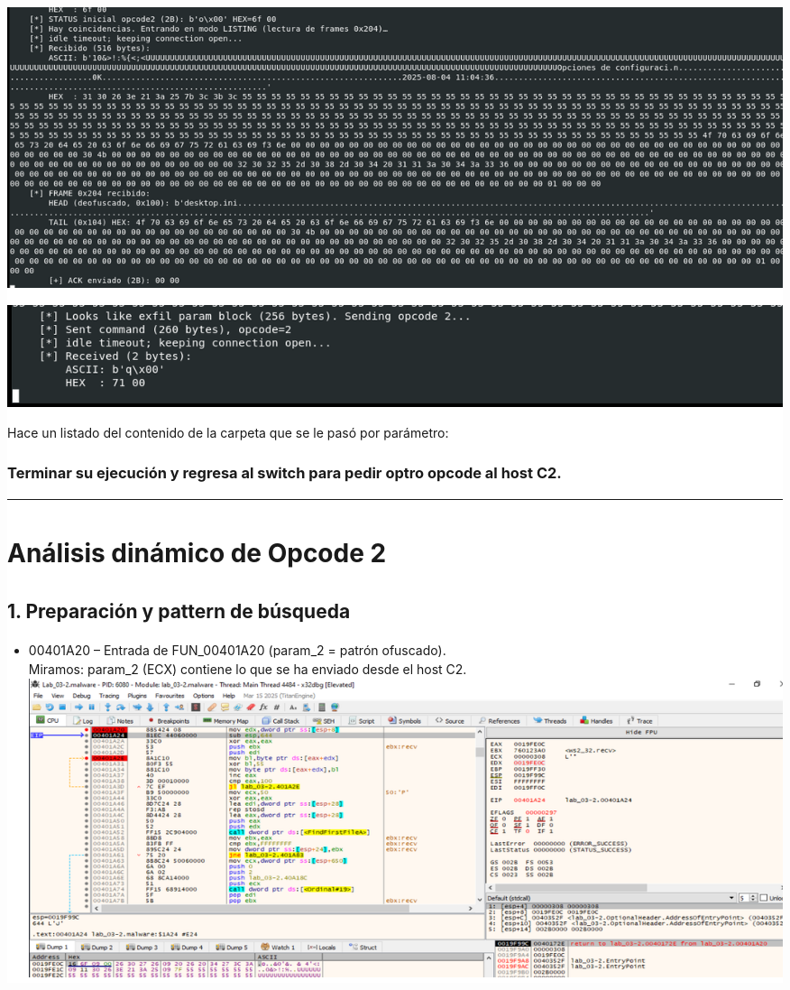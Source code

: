 ![opcode2-Find-first-file](../analisis-dinamico/capturas/opcode2-Find-first-file-4.png)

![envio-informacion-opcode2-recibidos-servidor-c2](../analisis-dinamico/capturas/envio-informacion-opcode2-recibidos-servidor-c2.png)

Hace un listado del contenido de la carpeta que se le pasó por parámetro:


### Terminar su ejecución y regresa al switch para pedir optro opcode al host C2.
_________________________
# Análisis dinámico de Opcode 2

## 1. Preparación y pattern de búsqueda
- 00401A20 – Entrada de FUN_00401A20 (param_2 = patrón ofuscado).  
  Miramos: param_2 (ECX) contiene lo que se ha enviado desde el host C2.
  ![Preparacion](../analisis-dinamico/capturas/00401A20-opcode2.png)
